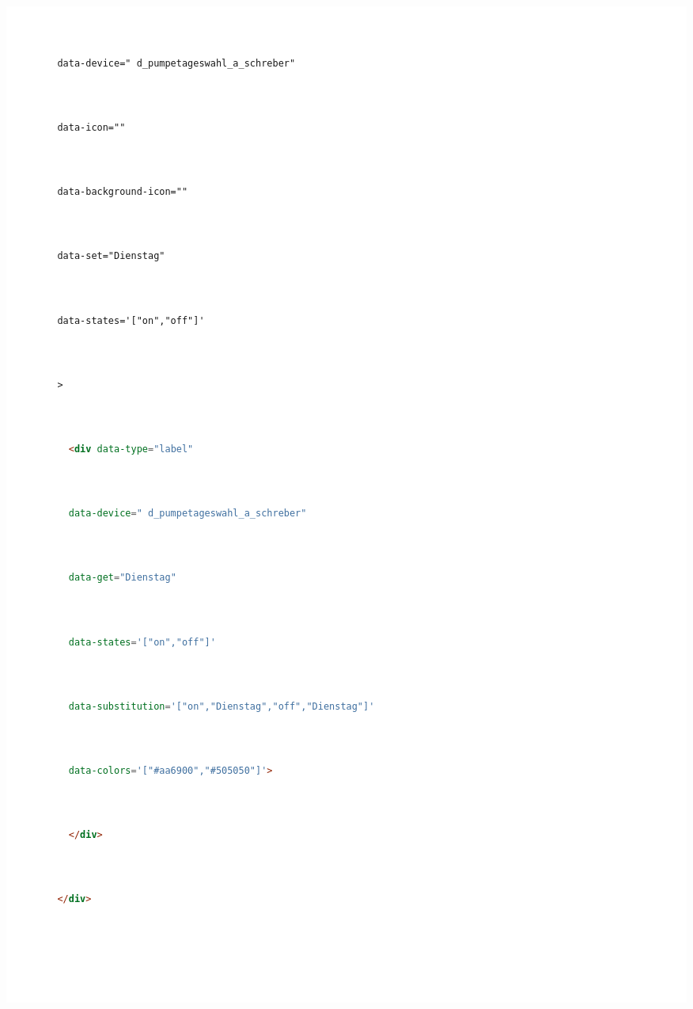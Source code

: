 ````html

  

         data-device=" d_pumpetageswahl_a_schreber"   

  

         data-icon=""  

  

         data-background-icon=""   

  

         data-set="Dienstag"   

  

         data-states='["on","off"]'  

  

         >  

  

           <div data-type="label"   

  

           data-device=" d_pumpetageswahl_a_schreber"  

  

           data-get="Dienstag"   

  

           data-states='["on","off"]'  

  

           data-substitution='["on","Dienstag","off","Dienstag"]'  

  

           data-colors='["#aa6900","#505050"]'>  

  

           </div>  

  

         </div>  

  

         

  

````